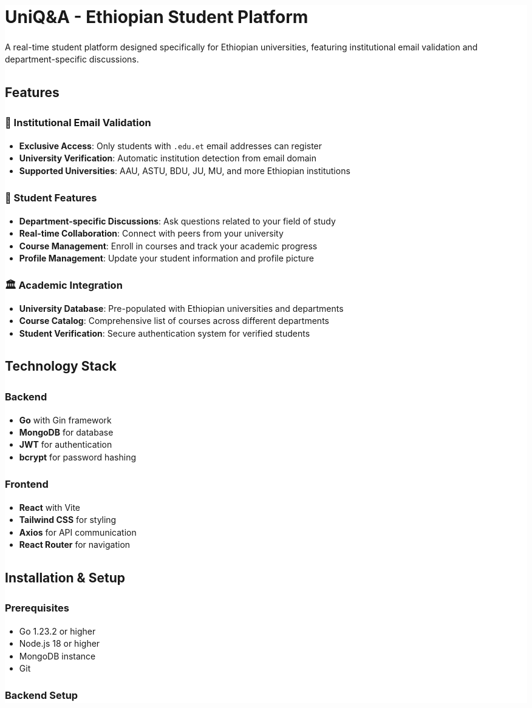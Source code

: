 # UniQ&A - Ethiopian Student Platform

A real-time student platform designed specifically for Ethiopian universities, featuring institutional email validation and department-specific discussions.

## Features

### 🔐 Institutional Email Validation
- **Exclusive Access**: Only students with `.edu.et` email addresses can register
- **University Verification**: Automatic institution detection from email domain
- **Supported Universities**: AAU, ASTU, BDU, JU, MU, and more Ethiopian institutions

### 👥 Student Features
- **Department-specific Discussions**: Ask questions related to your field of study
- **Real-time Collaboration**: Connect with peers from your university
- **Course Management**: Enroll in courses and track your academic progress
- **Profile Management**: Update your student information and profile picture

### 🏛️ Academic Integration
- **University Database**: Pre-populated with Ethiopian universities and departments
- **Course Catalog**: Comprehensive list of courses across different departments
- **Student Verification**: Secure authentication system for verified students

## Technology Stack

### Backend
- **Go** with Gin framework
- **MongoDB** for database
- **JWT** for authentication
- **bcrypt** for password hashing

### Frontend
- **React** with Vite
- **Tailwind CSS** for styling
- **Axios** for API communication
- **React Router** for navigation

## Installation & Setup

### Prerequisites
- Go 1.23.2 or higher
- Node.js 18 or higher
- MongoDB instance
- Git

### Backend Setup
